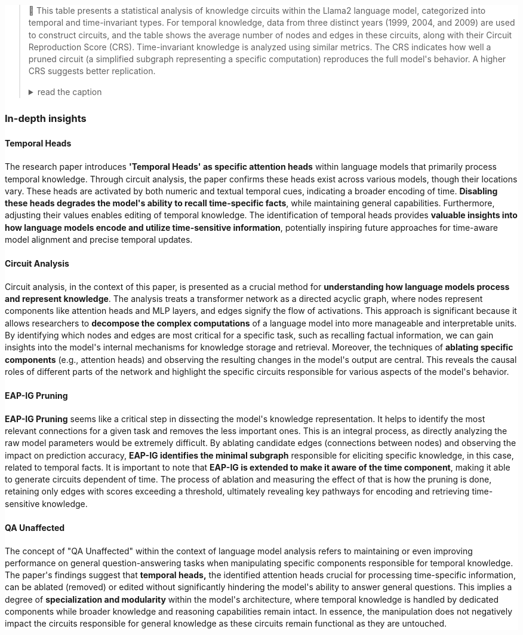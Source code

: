 > 🔼 This table presents a statistical analysis of knowledge circuits within the Llama2 language model, categorized into temporal and time-invariant types.  For temporal knowledge, data from three distinct years (1999, 2004, and 2009) are used to construct circuits, and the table shows the average number of nodes and edges in these circuits, along with their Circuit Reproduction Score (CRS). Time-invariant knowledge is analyzed using similar metrics.  The CRS indicates how well a pruned circuit (a simplified subgraph representing a specific computation) reproduces the full model's behavior.  A higher CRS suggests better replication.
> <details><summary>read the caption</summary></details>





### In-depth insights


#### Temporal Heads
The research paper introduces **'Temporal Heads' as specific attention heads** within language models that primarily process temporal knowledge. Through circuit analysis, the paper confirms these heads exist across various models, though their locations vary. These heads are activated by both numeric and textual temporal cues, indicating a broader encoding of time. **Disabling these heads degrades the model's ability to recall time-specific facts**, while maintaining general capabilities. Furthermore, adjusting their values enables editing of temporal knowledge. The identification of temporal heads provides **valuable insights into how language models encode and utilize time-sensitive information**, potentially inspiring future approaches for time-aware model alignment and precise temporal updates.

#### Circuit Analysis
Circuit analysis, in the context of this paper, is presented as a crucial method for **understanding how language models process and represent knowledge**. The analysis treats a transformer network as a directed acyclic graph, where nodes represent components like attention heads and MLP layers, and edges signify the flow of activations. This approach is significant because it allows researchers to **decompose the complex computations** of a language model into more manageable and interpretable units. By identifying which nodes and edges are most critical for a specific task, such as recalling factual information, we can gain insights into the model's internal mechanisms for knowledge storage and retrieval. Moreover, the techniques of **ablating specific components** (e.g., attention heads) and observing the resulting changes in the model's output are central. This reveals the causal roles of different parts of the network and highlight the specific circuits responsible for various aspects of the model's behavior.

#### EAP-IG Pruning
**EAP-IG Pruning** seems like a critical step in dissecting the model's knowledge representation. It helps to identify the most relevant connections for a given task and removes the less important ones. This is an integral process, as directly analyzing the raw model parameters would be extremely difficult. By ablating candidate edges (connections between nodes) and observing the impact on prediction accuracy, **EAP-IG identifies the minimal subgraph** responsible for eliciting specific knowledge, in this case, related to temporal facts. It is important to note that **EAP-IG is extended to make it aware of the time component**, making it able to generate circuits dependent of time. The process of ablation and measuring the effect of that is how the pruning is done, retaining only edges with scores exceeding a threshold, ultimately revealing key pathways for encoding and retrieving time-sensitive knowledge.

#### QA Unaffected
The concept of "QA Unaffected" within the context of language model analysis refers to maintaining or even improving performance on general question-answering tasks when manipulating specific components responsible for temporal knowledge. The paper's findings suggest that **temporal heads,** the identified attention heads crucial for processing time-specific information, can be ablated (removed) or edited without significantly hindering the model's ability to answer general questions. This implies a degree of **specialization and modularity** within the model's architecture, where temporal knowledge is handled by dedicated components while broader knowledge and reasoning capabilities remain intact. In essence, the manipulation does not negatively impact the circuits responsible for general knowledge as these circuits remain functional as they are untouched.
